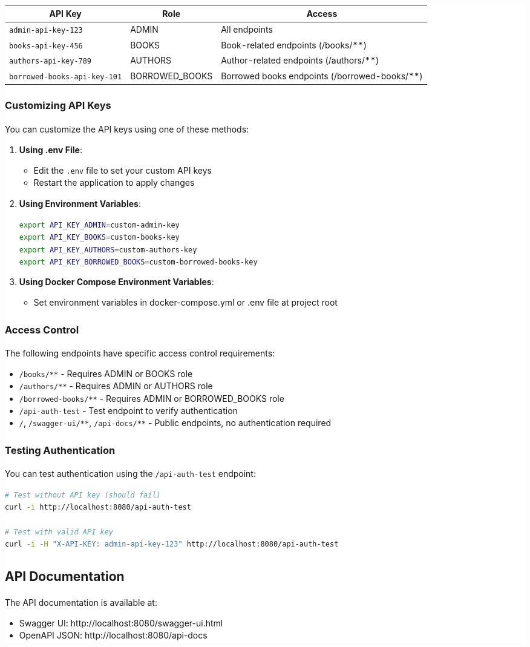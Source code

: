 | API Key | Role | Access |
|---------|------|--------|
| `admin-api-key-123` | ADMIN | All endpoints |
| `books-api-key-456` | BOOKS | Book-related endpoints (/books/**) |
| `authors-api-key-789` | AUTHORS | Author-related endpoints (/authors/**) |
| `borrowed-books-api-key-101` | BORROWED_BOOKS | Borrowed books endpoints (/borrowed-books/**) |

### Customizing API Keys

You can customize the API keys using one of these methods:

1. **Using .env File**:
   - Edit the `.env` file to set your custom API keys
   - Restart the application to apply changes

2. **Using Environment Variables**:
   ```bash
   export API_KEY_ADMIN=custom-admin-key
   export API_KEY_BOOKS=custom-books-key
   export API_KEY_AUTHORS=custom-authors-key
   export API_KEY_BORROWED_BOOKS=custom-borrowed-books-key
   ```

3. **Using Docker Compose Environment Variables**:
   - Set environment variables in docker-compose.yml or .env file at project root

### Access Control

The following endpoints have specific access control requirements:

- `/books/**` - Requires ADMIN or BOOKS role
- `/authors/**` - Requires ADMIN or AUTHORS role
- `/borrowed-books/**` - Requires ADMIN or BORROWED_BOOKS role
- `/api-auth-test` - Test endpoint to verify authentication
- `/`, `/swagger-ui/**`, `/api-docs/**` - Public endpoints, no authentication required

### Testing Authentication

You can test authentication using the `/api-auth-test` endpoint:

```bash
# Test without API key (should fail)
curl -i http://localhost:8080/api-auth-test

# Test with valid API key
curl -i -H "X-API-KEY: admin-api-key-123" http://localhost:8080/api-auth-test
```

## API Documentation

The API documentation is available at:
- Swagger UI: http://localhost:8080/swagger-ui.html
- OpenAPI JSON: http://localhost:8080/api-docs
